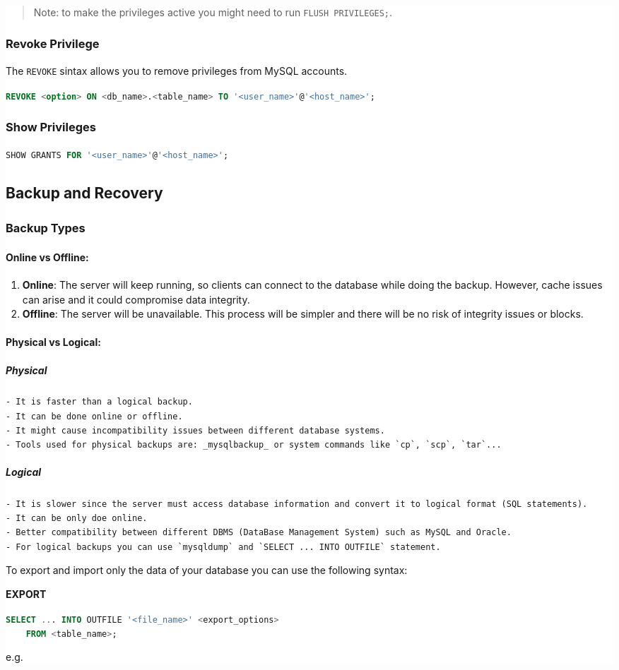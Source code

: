 > Note: to make the privileges active you might need to run `FLUSH PRIVILEGES;`.

### Revoke Privilege

The `REVOKE` sintax allows you to remove privileges from MySQL accounts.

```sql
REVOKE <option> ON <db_name>.<table_name> TO '<user_name>'@'<host_name>';
```

### Show Privileges

```sql
SHOW GRANTS FOR '<user_name>'@'<host_name>';
```

## Backup and Recovery

### Backup Types

#### Online vs Offline:

1. **Online**: The server will keep running, so clients can connect to the database while doing the backup. However, cache issues can arise and it could compromise data integrity.
2. **Offline**: The server will be unavailable. This process will be simpler and there will be no risk of integrity issues or blocks.

#### Physical vs Logical:

##### Physical

    - It is faster than a logical backup.
    - It can be done online or offline.
    - It might cause incompatibility issues between different database systems.
    - Tools used for physical backups are: _mysqlbackup_ or system commands like `cp`, `scp`, `tar`...

##### Logical

    - It is slower since the server must access database information and convert it to logical format (SQL statements).
    - It can be only doe online.
    - Better compatibility between different DBMS (DataBase Management System) such as MySQL and Oracle.
    - For logical backups you can use `mysqldump` and `SELECT ... INTO OUTFILE` statement.

To export and import only the data of your database you can use the following syntax:

**EXPORT**

```sql
SELECT ... INTO OUTFILE '<file_name>' <export_options>
    FROM <table_name>;
```

e.g.
